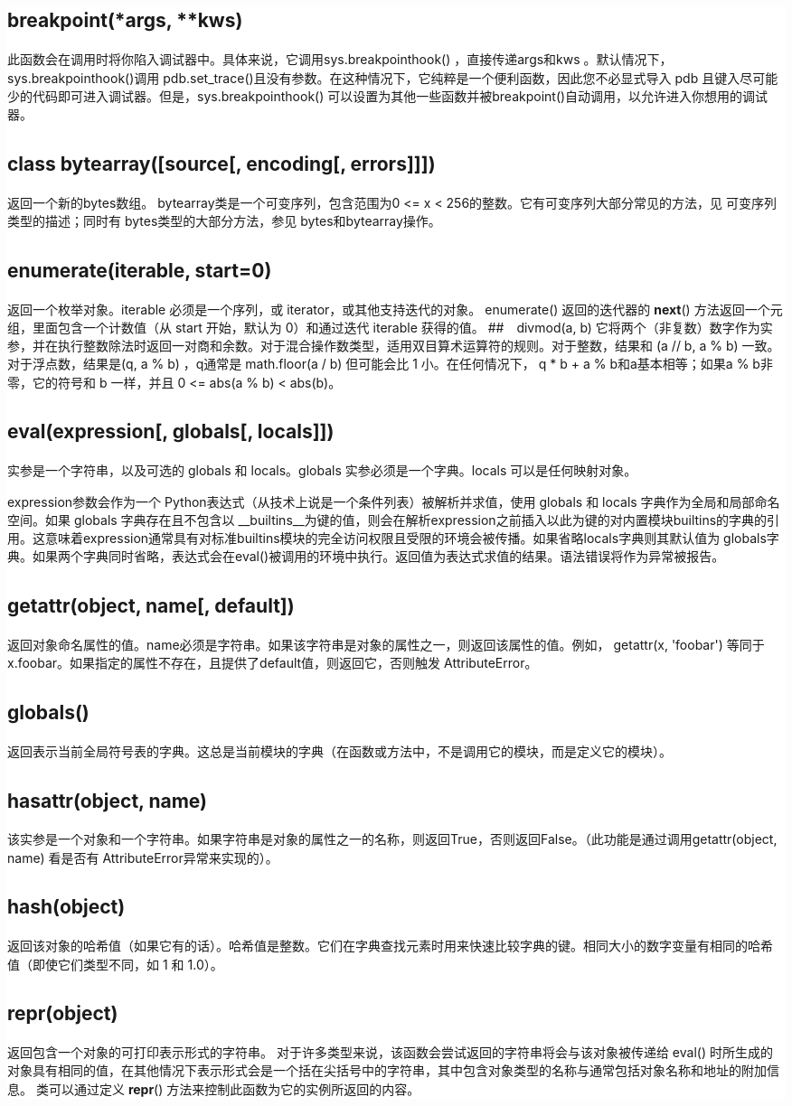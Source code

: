 ## breakpoint(*args, **kws)
此函数会在调用时将你陷入调试器中。具体来说，它调用sys.breakpointhook() ，直接传递args和kws 。默认情况下， sys.breakpointhook()调用 pdb.set_trace()且没有参数。在这种情况下，它纯粹是一个便利函数，因此您不必显式导入 pdb 且键入尽可能少的代码即可进入调试器。但是，sys.breakpointhook() 可以设置为其他一些函数并被breakpoint()自动调用，以允许进入你想用的调试器。

## class bytearray([source[, encoding[, errors]]])
返回一个新的bytes数组。 bytearray类是一个可变序列，包含范围为0 <= x < 256的整数。它有可变序列大部分常见的方法，见 可变序列类型的描述；同时有 bytes类型的大部分方法，参见 bytes和bytearray操作。

## enumerate(iterable, start=0)
返回一个枚举对象。iterable 必须是一个序列，或 iterator，或其他支持迭代的对象。 enumerate() 返回的迭代器的 __next__() 方法返回一个元组，里面包含一个计数值（从 start 开始，默认为 0）和通过迭代 iterable 获得的值。
##　divmod(a, b)
它将两个（非复数）数字作为实参，并在执行整数除法时返回一对商和余数。对于混合操作数类型，适用双目算术运算符的规则。对于整数，结果和 (a // b, a % b) 一致。对于浮点数，结果是(q, a % b) ，q通常是 math.floor(a / b) 但可能会比 1 小。在任何情况下， q * b + a % b和a基本相等；如果a % b非零，它的符号和 b 一样，并且 0 <= abs(a % b) < abs(b)。
## eval(expression[, globals[, locals]])
实参是一个字符串，以及可选的 globals 和 locals。globals 实参必须是一个字典。locals 可以是任何映射对象。

expression参数会作为一个 Python表达式（从技术上说是一个条件列表）被解析并求值，使用 globals 和 locals 字典作为全局和局部命名空间。如果 globals 字典存在且不包含以 __builtins__为键的值，则会在解析expression之前插入以此为键的对内置模块builtins的字典的引用。这意味着expression通常具有对标准builtins模块的完全访问权限且受限的环境会被传播。如果省略locals字典则其默认值为 globals字典。如果两个字典同时省略，表达式会在eval()被调用的环境中执行。返回值为表达式求值的结果。语法错误将作为异常被报告。
## getattr(object, name[, default])
返回对象命名属性的值。name必须是字符串。如果该字符串是对象的属性之一，则返回该属性的值。例如， getattr(x, 'foobar') 等同于 x.foobar。如果指定的属性不存在，且提供了default值，则返回它，否则触发 AttributeError。
## globals()
返回表示当前全局符号表的字典。这总是当前模块的字典（在函数或方法中，不是调用它的模块，而是定义它的模块）。
## hasattr(object, name)
该实参是一个对象和一个字符串。如果字符串是对象的属性之一的名称，则返回True，否则返回False。（此功能是通过调用getattr(object, name) 看是否有 AttributeError异常来实现的）。
## hash(object)
返回该对象的哈希值（如果它有的话）。哈希值是整数。它们在字典查找元素时用来快速比较字典的键。相同大小的数字变量有相同的哈希值（即使它们类型不同，如 1 和 1.0）。
## repr(object)
返回包含一个对象的可打印表示形式的字符串。 对于许多类型来说，该函数会尝试返回的字符串将会与该对象被传递给 eval() 时所生成的对象具有相同的值，在其他情况下表示形式会是一个括在尖括号中的字符串，其中包含对象类型的名称与通常包括对象名称和地址的附加信息。 类可以通过定义 __repr__() 方法来控制此函数为它的实例所返回的内容。
